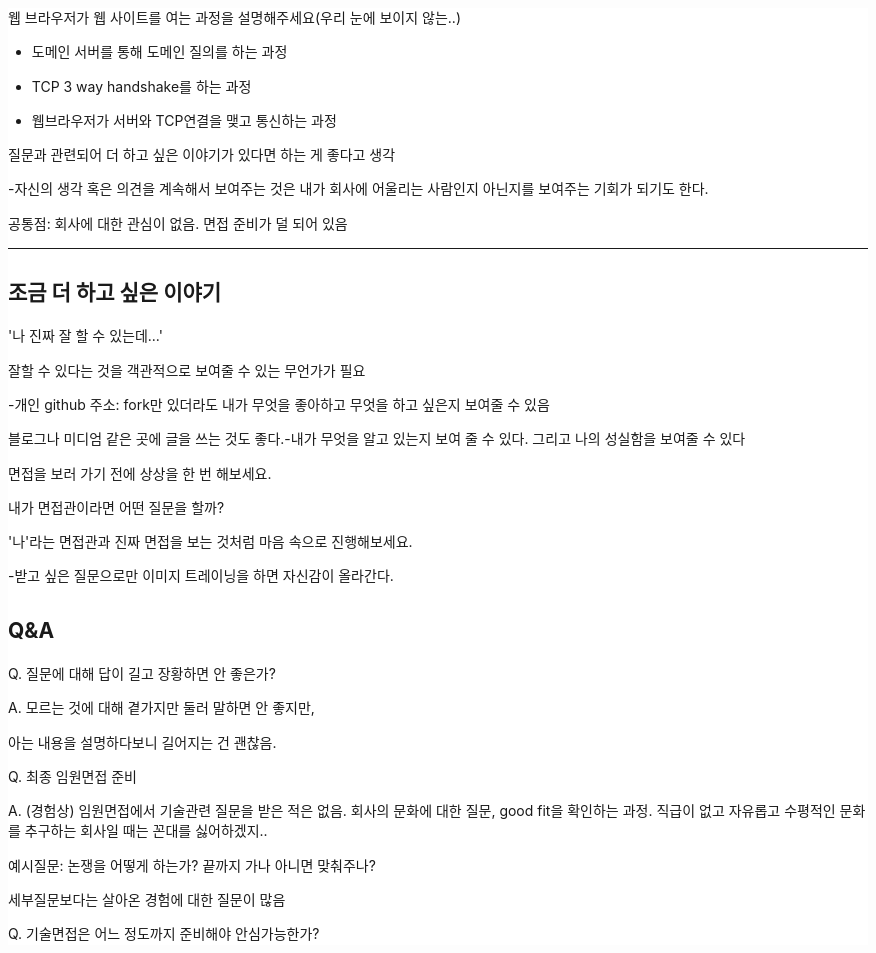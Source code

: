

웹 브라우저가 웹 사이트를 여는 과정을 설명해주세요(우리 눈에 보이지 않는..)

* 도메인 서버를 통해 도메인 질의를 하는 과정

* TCP 3 way handshake를 하는 과정

* 웹브라우저가 서버와 TCP연결을 맺고 통신하는 과정



질문과 관련되어 더 하고 싶은 이야기가 있다면 하는 게 좋다고 생각

-자신의 생각 혹은 의견을 계속해서 보여주는 것은 내가 회사에 어울리는 사람인지 아닌지를 보여주는 기회가 되기도 한다.



공통점: 회사에 대한 관심이 없음. 면접 준비가 덜 되어 있음

---

## 조금 더 하고 싶은 이야기

'나 진짜 잘 할 수 있는데...'

잘할 수 있다는 것을 객관적으로 보여줄 수 있는 무언가가 필요

-개인 github 주소: fork만 있더라도 내가 무엇을 좋아하고 무엇을 하고 싶은지 보여줄 수 있음

블로그나 미디엄 같은 곳에 글을 쓰는 것도 좋다.-내가 무엇을 알고 있는지 보여 줄 수 있다. 그리고 나의 성실함을 보여줄 수 있다



면접을 보러 가기 전에 상상을 한 번 해보세요.

내가 면접관이라면 어떤 질문을 할까? 

'나'라는 면접관과 진짜 면접을 보는 것처럼 마음 속으로 진행해보세요.

-받고 싶은 질문으로만 이미지 트레이닝을 하면 자신감이 올라간다.



## Q&A

Q. 질문에 대해 답이 길고 장황하면 안 좋은가?

A. 모르는 것에 대해 곁가지만 둘러 말하면 안 좋지만,

아는 내용을 설명하다보니 길어지는 건 괜찮음.



Q. 최종 임원면접 준비

A. (경험상) 임원면접에서 기술관련 질문을 받은 적은 없음. 회사의 문화에 대한 질문, good fit을 확인하는 과정. 직급이 없고 자유롭고 수평적인 문화를 추구하는 회사일 때는 꼰대를 싫어하겠지..

예시질문: 논쟁을 어떻게 하는가? 끝까지 가나 아니면 맞춰주나?

세부질문보다는 살아온 경험에 대한 질문이 많음



Q. 기술면접은 어느 정도까지 준비해야 안심가능한가?
